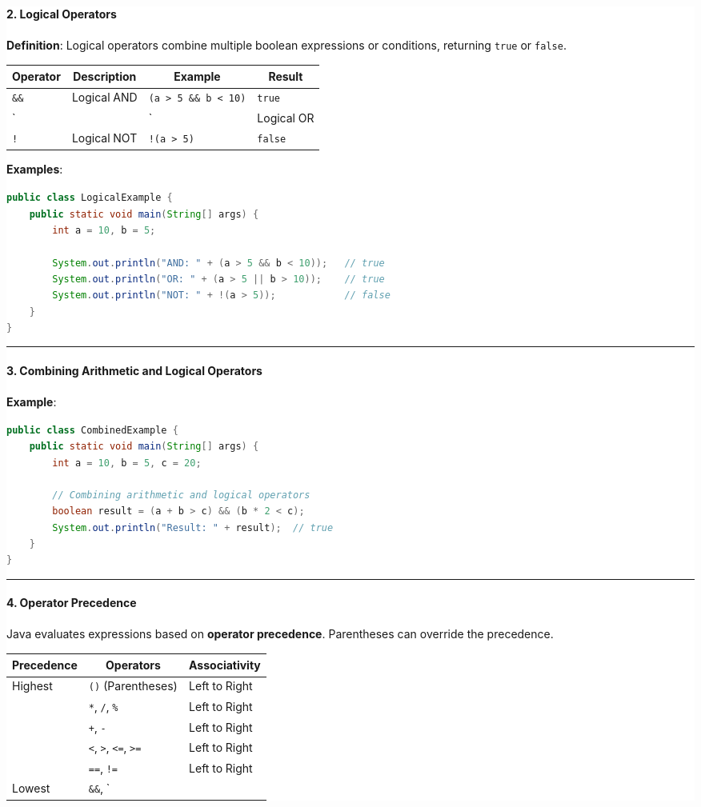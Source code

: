 
#### **2. Logical Operators**

**Definition**: Logical operators combine multiple boolean expressions or conditions, returning `true` or `false`.

| **Operator** | **Description**              | **Example**             | **Result**  |
|--------------|------------------------------|-------------------------|-------------|
| `&&`         | Logical AND                 | `(a > 5 && b < 10)`     | `true`      |
| `||`         | Logical OR                  | `(a > 5 || b < 10)`     | `true`      |
| `!`          | Logical NOT                 | `!(a > 5)`              | `false`     |

**Examples**:
```java
public class LogicalExample {
    public static void main(String[] args) {
        int a = 10, b = 5;

        System.out.println("AND: " + (a > 5 && b < 10));   // true
        System.out.println("OR: " + (a > 5 || b > 10));    // true
        System.out.println("NOT: " + !(a > 5));            // false
    }
}
```

---

#### **3. Combining Arithmetic and Logical Operators**

**Example**:
```java
public class CombinedExample {
    public static void main(String[] args) {
        int a = 10, b = 5, c = 20;

        // Combining arithmetic and logical operators
        boolean result = (a + b > c) && (b * 2 < c);
        System.out.println("Result: " + result);  // true
    }
}
```

---

#### **4. Operator Precedence**

Java evaluates expressions based on **operator precedence**. Parentheses can override the precedence.

| **Precedence** | **Operators**            | **Associativity**    |
|-----------------|--------------------------|-----------------------|
| Highest         | `()` (Parentheses)      | Left to Right         |
|                 | `*`, `/`, `%`           | Left to Right         |
|                 | `+`, `-`                | Left to Right         |
|                 | `<`, `>`, `<=`, `>=`    | Left to Right         |
|                 | `==`, `!=`              | Left to Right         |
| Lowest          | `&&`, `||`, `!`         | Left to Right         |
